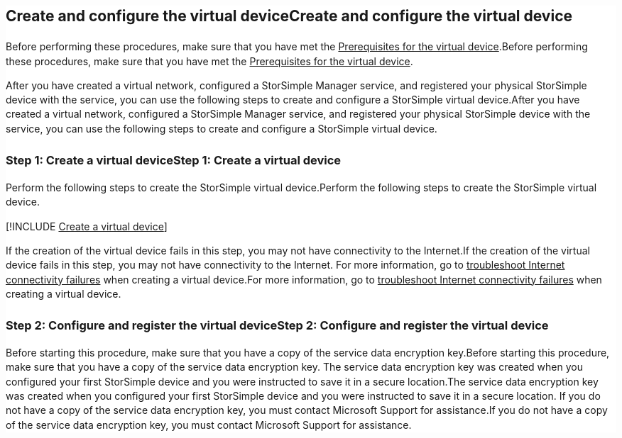 ## <a name="create-and-configure-the-virtual-device"></a><span data-ttu-id="51305-195">Create and configure the virtual device</span><span class="sxs-lookup"><span data-stu-id="51305-195">Create and configure the virtual device</span></span>
<span data-ttu-id="51305-196">Before performing these procedures, make sure that you have met the [Prerequisites for the virtual device](#prerequisites-for-the-virtual-device).</span><span class="sxs-lookup"><span data-stu-id="51305-196">Before performing these procedures, make sure that you have met the [Prerequisites for the virtual device](#prerequisites-for-the-virtual-device).</span></span>

<span data-ttu-id="51305-197">After you have created a virtual network, configured a StorSimple Manager service, and registered your physical StorSimple device with the service, you can use the following steps to create and configure a StorSimple virtual device.</span><span class="sxs-lookup"><span data-stu-id="51305-197">After you have created a virtual network, configured a StorSimple Manager service, and registered your physical StorSimple device with the service, you can use the following steps to create and configure a StorSimple virtual device.</span></span>

### <a name="step-1-create-a-virtual-device"></a><span data-ttu-id="51305-198">Step 1: Create a virtual device</span><span class="sxs-lookup"><span data-stu-id="51305-198">Step 1: Create a virtual device</span></span>
<span data-ttu-id="51305-199">Perform the following steps to create the StorSimple virtual device.</span><span class="sxs-lookup"><span data-stu-id="51305-199">Perform the following steps to create the StorSimple virtual device.</span></span>

[!INCLUDE [Create a virtual device](../../includes/storsimple-create-virtual-device-u2.md)]

<span data-ttu-id="51305-200">If the creation of the virtual device fails in this step, you may not have connectivity to the Internet.</span><span class="sxs-lookup"><span data-stu-id="51305-200">If the creation of the virtual device fails in this step, you may not have connectivity to the Internet.</span></span> <span data-ttu-id="51305-201">For more information, go to [troubleshoot Internet connectivity failures](#troubleshoot-internet-connectivity-errors) when creating a virtual device.</span><span class="sxs-lookup"><span data-stu-id="51305-201">For more information, go to [troubleshoot Internet connectivity failures](#troubleshoot-internet-connectivity-errors) when creating a virtual device.</span></span>

### <a name="step-2-configure-and-register-the-virtual-device"></a><span data-ttu-id="51305-202">Step 2: Configure and register the virtual device</span><span class="sxs-lookup"><span data-stu-id="51305-202">Step 2: Configure and register the virtual device</span></span>
<span data-ttu-id="51305-203">Before starting this procedure, make sure that you have a copy of the service data encryption key.</span><span class="sxs-lookup"><span data-stu-id="51305-203">Before starting this procedure, make sure that you have a copy of the service data encryption key.</span></span> <span data-ttu-id="51305-204">The service data encryption key was created when you configured your first StorSimple device and you were instructed to save it in a secure location.</span><span class="sxs-lookup"><span data-stu-id="51305-204">The service data encryption key was created when you configured your first StorSimple device and you were instructed to save it in a secure location.</span></span> <span data-ttu-id="51305-205">If you do not have a copy of the service data encryption key, you must contact Microsoft Support for assistance.</span><span class="sxs-lookup"><span data-stu-id="51305-205">If you do not have a copy of the service data encryption key, you must contact Microsoft Support for assistance.</span></span>
